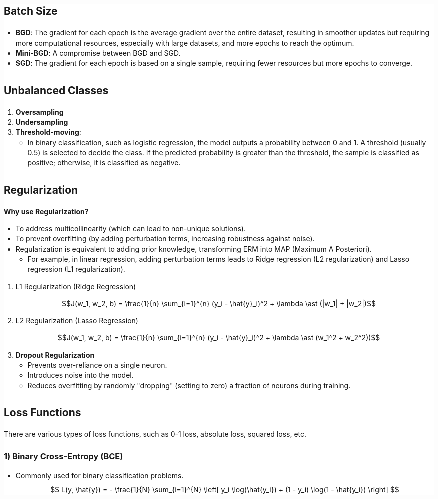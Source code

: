 ## Batch Size
- **BGD**: The gradient for each epoch is the average gradient over the entire dataset, resulting in smoother updates but requiring more computational resources, especially with large datasets, and more epochs to reach the optimum.
- **Mini-BGD**: A compromise between BGD and SGD.
- **SGD**: The gradient for each epoch is based on a single sample, requiring fewer resources but more epochs to converge.

## Unbalanced Classes
1) **Oversampling**
2) **Undersampling**
3) **Threshold-moving**:
   - In binary classification, such as logistic regression, the model outputs a probability between 0 and 1. A threshold (usually 0.5) is selected to decide the class. If the predicted probability is greater than the threshold, the sample is classified as positive; otherwise, it is classified as negative.

## Regularization
**Why use Regularization?**
- To address multicollinearity (which can lead to non-unique solutions).
- To prevent overfitting (by adding perturbation terms, increasing robustness against noise).
- Regularization is equivalent to adding prior knowledge, transforming ERM into MAP (Maximum A Posteriori).
   - For example, in linear regression, adding perturbation terms leads to Ridge regression (L2 regularization) and Lasso regression (L1 regularization).

1) L1 Regularization (Ridge Regression)
```math
J(w_1, w_2, b) = \frac{1}{n} \sum_{i=1}^{n} (y_i - \hat{y}_i)^2 + \lambda \ast (|w_1| + |w_2|)
```
2) L2 Regularization (Lasso Regression)
```math
J(w_1, w_2, b) = \frac{1}{n} \sum_{i=1}^{n} (y_i - \hat{y}_i)^2 + \lambda \ast (w_1^2 + w_2^2))
```

3) **Dropout Regularization**
   - Prevents over-reliance on a single neuron.
   - Introduces noise into the model.
   - Reduces overfitting by randomly "dropping" (setting to zero) a fraction of neurons during training.

## Loss Functions

There are various types of loss functions, such as 0-1 loss, absolute loss, squared loss, etc.

### 1) **Binary Cross-Entropy (BCE)**
   - Commonly used for binary classification problems.
   $$
   L(y, \hat{y}) = - \frac{1}{N} \sum_{i=1}^{N} \left[ y_i \log(\hat{y_i}) + (1 - y_i) \log(1 - \hat{y_i}) \right]
   $$
